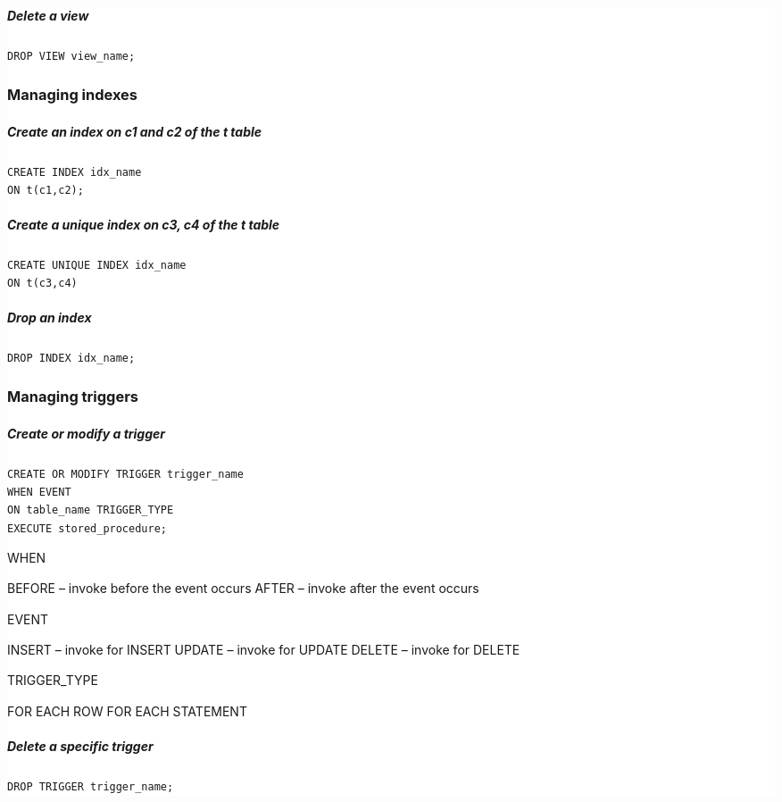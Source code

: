 ##### Delete a view

```
DROP VIEW view_name;
```

### Managing indexes

##### Create an index on c1 and c2 of the t table

```
CREATE INDEX idx_name 
ON t(c1,c2);
```

##### Create a unique index on c3, c4 of the t table

```
CREATE UNIQUE INDEX idx_name
ON t(c3,c4)
```

##### Drop an index

```
DROP INDEX idx_name;
```

### Managing triggers

##### Create or modify a trigger

```
CREATE OR MODIFY TRIGGER trigger_name
WHEN EVENT
ON table_name TRIGGER_TYPE
EXECUTE stored_procedure;
```

WHEN

  BEFORE – invoke before the event occurs
  AFTER – invoke after the event occurs

EVENT

  INSERT – invoke for INSERT
  UPDATE – invoke for UPDATE
  DELETE – invoke for DELETE

TRIGGER_TYPE

  FOR EACH ROW
  FOR EACH STATEMENT

##### Delete a specific trigger

```
DROP TRIGGER trigger_name;
```
